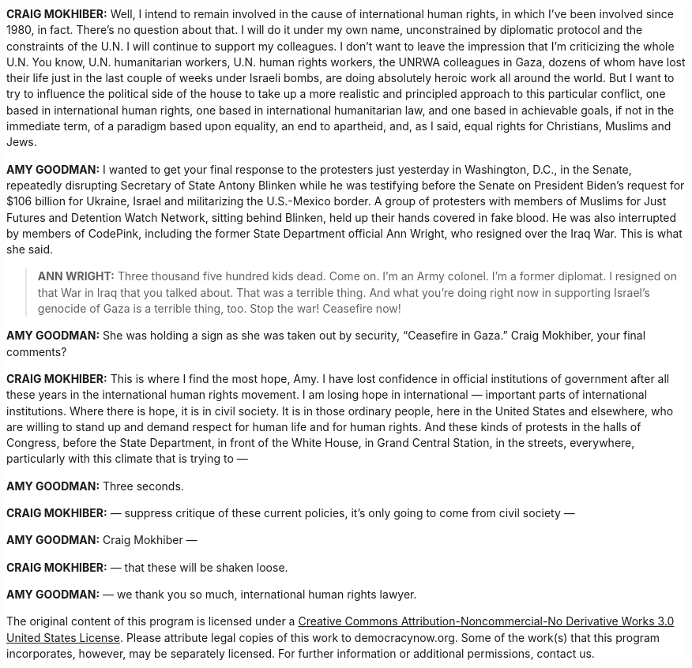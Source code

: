**CRAIG MOKHIBER:** Well, I intend to remain involved in the cause of international human rights, in which I’ve been involved since 1980, in fact. There’s no question about that. I will do it under my own name, unconstrained by diplomatic protocol and the constraints of the U.N. I will continue to support my colleagues. I don’t want to leave the impression that I’m criticizing the whole U.N. You know, U.N. humanitarian workers, U.N. human rights workers, the UNRWA colleagues in Gaza, dozens of whom have lost their life just in the last couple of weeks under Israeli bombs, are doing absolutely heroic work all around the world. But I want to try to influence the political side of the house to take up a more realistic and principled approach to this particular conflict, one based in international human rights, one based in international humanitarian law, and one based in achievable goals, if not in the immediate term, of a paradigm based upon equality, an end to apartheid, and, as I said, equal rights for Christians, Muslims and Jews.

**AMY GOODMAN:** I wanted to get your final response to the protesters just yesterday in Washington, D.C., in the Senate, repeatedly disrupting Secretary of State Antony Blinken while he was testifying before the Senate on President Biden’s request for $106 billion for Ukraine, Israel and militarizing the U.S.-Mexico border. A group of protesters with members of Muslims for Just Futures and Detention Watch Network, sitting behind Blinken, held up their hands covered in fake blood. He was also interrupted by members of CodePink, including the former State Department official Ann Wright, who resigned over the Iraq War. This is what she said.

> **ANN WRIGHT:** Three thousand five hundred kids dead. Come on. I’m an Army colonel. I’m a former diplomat. I resigned on that War in Iraq that you talked about. That was a terrible thing. And what you’re doing right now in supporting Israel’s genocide of Gaza is a terrible thing, too. Stop the war! Ceasefire now!

**AMY GOODMAN:** She was holding a sign as she was taken out by security, “Ceasefire in Gaza.” Craig Mokhiber, your final comments?

**CRAIG MOKHIBER:** This is where I find the most hope, Amy. I have lost confidence in official institutions of government after all these years in the international human rights movement. I am losing hope in international — important parts of international institutions. Where there is hope, it is in civil society. It is in those ordinary people, here in the United States and elsewhere, who are willing to stand up and demand respect for human life and for human rights. And these kinds of protests in the halls of Congress, before the State Department, in front of the White House, in Grand Central Station, in the streets, everywhere, particularly with this climate that is trying to —

**AMY GOODMAN:** Three seconds.

**CRAIG MOKHIBER:** — suppress critique of these current policies, it’s only going to come from civil society —

**AMY GOODMAN:** Craig Mokhiber — 

**CRAIG MOKHIBER:** — that these will be shaken loose.

**AMY GOODMAN:** — we thank you so much, international human rights lawyer.

The original content of this program is licensed under a [Creative Commons Attribution-Noncommercial-No Derivative Works 3.0 United States License](http://creativecommons.org/licenses/by-nc-nd/3.0/us/). Please attribute legal copies of this work to democracynow.org. Some of the work(s) that this program incorporates, however, may be separately licensed. For further information or additional permissions, contact us.
